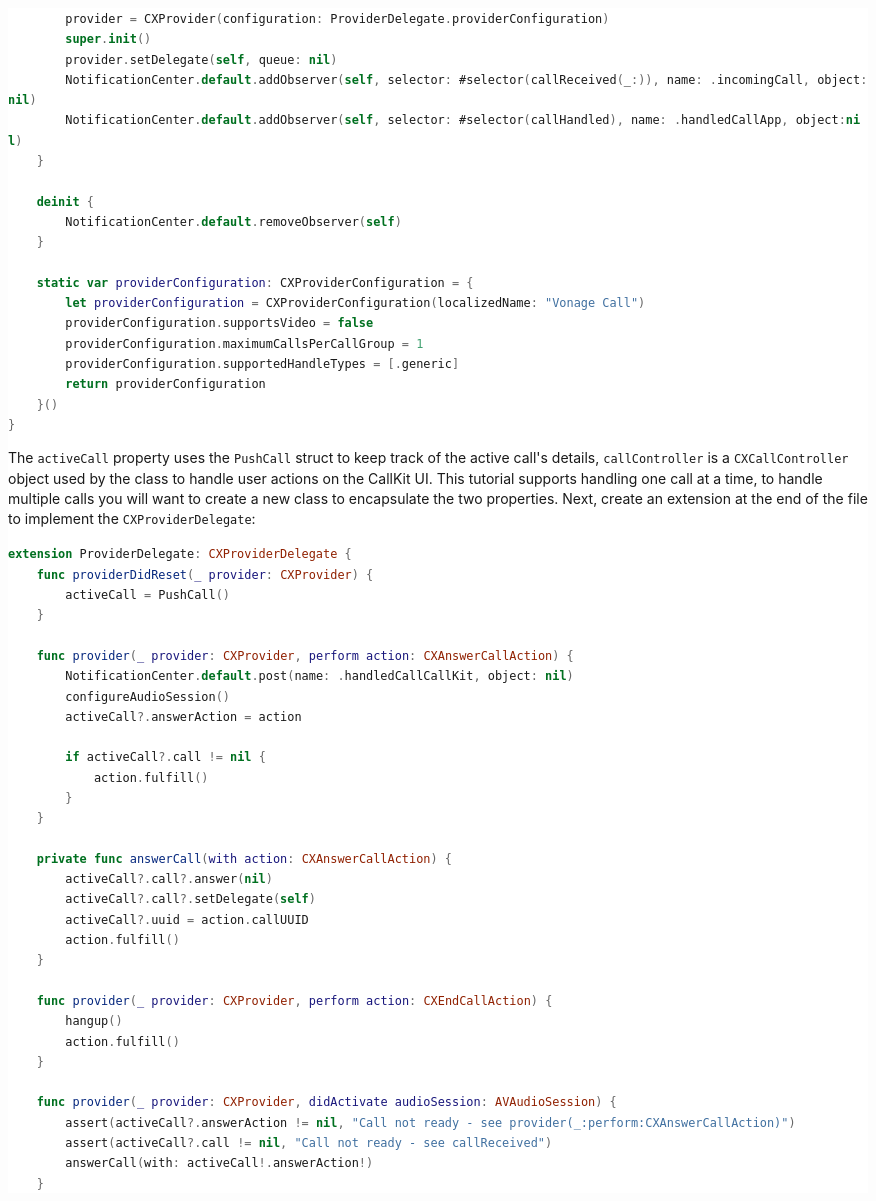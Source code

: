 ```swift
        provider = CXProvider(configuration: ProviderDelegate.providerConfiguration)
        super.init()
        provider.setDelegate(self, queue: nil)
        NotificationCenter.default.addObserver(self, selector: #selector(callReceived(_:)), name: .incomingCall, object: nil)
        NotificationCenter.default.addObserver(self, selector: #selector(callHandled), name: .handledCallApp, object:nil)
    }
    
    deinit {
        NotificationCenter.default.removeObserver(self)
    }
    
    static var providerConfiguration: CXProviderConfiguration = {
        let providerConfiguration = CXProviderConfiguration(localizedName: "Vonage Call")
        providerConfiguration.supportsVideo = false
        providerConfiguration.maximumCallsPerCallGroup = 1
        providerConfiguration.supportedHandleTypes = [.generic]
        return providerConfiguration
    }()
}
```

The `activeCall` property uses the `PushCall` struct to keep track of the active call's details, `callController` is a `CXCallController` object used by the class to handle user actions on the CallKit UI. This tutorial supports handling one call at a time, to handle multiple calls you will want to create a new class to encapsulate the two properties. Next, create an extension at the end of the file to implement the `CXProviderDelegate`:

```swift
extension ProviderDelegate: CXProviderDelegate {
    func providerDidReset(_ provider: CXProvider) {
        activeCall = PushCall()
    }
    
    func provider(_ provider: CXProvider, perform action: CXAnswerCallAction) {
        NotificationCenter.default.post(name: .handledCallCallKit, object: nil)
        configureAudioSession()
        activeCall?.answerAction = action
        
        if activeCall?.call != nil {
            action.fulfill()
        }
    }
    
    private func answerCall(with action: CXAnswerCallAction) {
        activeCall?.call?.answer(nil)
        activeCall?.call?.setDelegate(self)
        activeCall?.uuid = action.callUUID
        action.fulfill()
    }
    
    func provider(_ provider: CXProvider, perform action: CXEndCallAction) {
        hangup()
        action.fulfill()
    }

    func provider(_ provider: CXProvider, didActivate audioSession: AVAudioSession) {
        assert(activeCall?.answerAction != nil, "Call not ready - see provider(_:perform:CXAnswerCallAction)")
        assert(activeCall?.call != nil, "Call not ready - see callReceived")
        answerCall(with: activeCall!.answerAction!)
    }

```